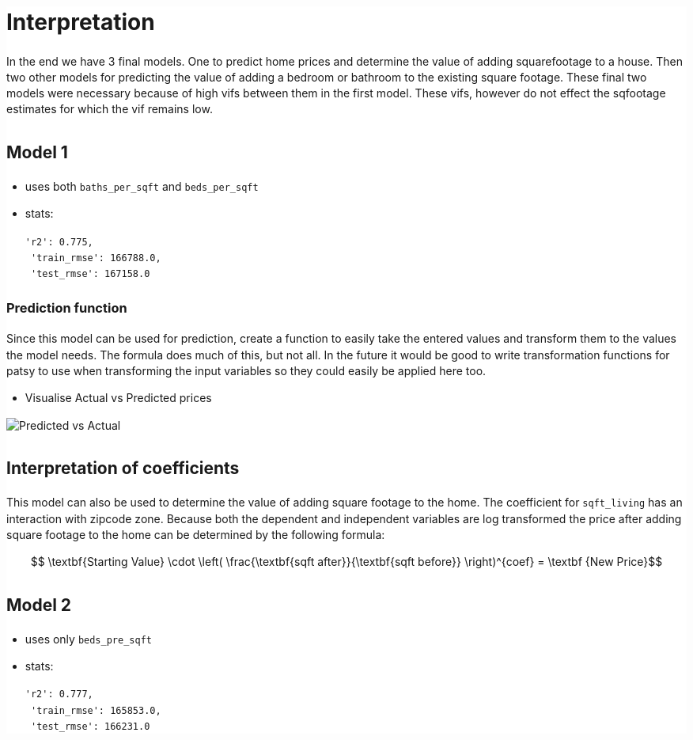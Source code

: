 # Interpretation

In the end we have 3 final models.  One to predict home prices and determine the value of adding squarefootage to a house.  Then two other models for predicting the value of adding a bedroom or bathroom to the existing square footage.  These final two models were necessary because of high vifs between them in the first model.  These vifs, however do not effect the sqfootage estimates for which the vif remains low.

## Model 1

* uses both `baths_per_sqft` and  `beds_per_sqft`

* stats:

  ```
  'r2': 0.775,
   'train_rmse': 166788.0,
   'test_rmse': 167158.0
  ```

### Prediction function

Since this model can be used for prediction, create a function to easily take the entered values and transform them to the values the model needs.  The formula does much of this, but not all.  In the future it would be good to write transformation functions for patsy to use when transforming the input variables so they could easily be applied here too.

* Visualise Actual vs Predicted prices

![Predicted vs Actual](/Users/benbogart/Documents/Flatiron/phase-2/King-County-Housing-Price/images/report1.png)

## Interpretation of coefficients

This model can also be used to determine the value of adding square footage to the home.  The coefficient for `sqft_living` has an interaction with zipcode zone.  Because both the dependent and independent variables are log transformed the price after adding square footage to the home can be determined by the following formula:

$$ \textbf{Starting Value} \cdot \left( \frac{\textbf{sqft after}}{\textbf{sqft before}} \right)^{coef}
= \textbf {New Price}$$

## Model 2

* uses only `beds_pre_sqft`

* stats:

  ```
  'r2': 0.777,
   'train_rmse': 165853.0,
   'test_rmse': 166231.0
  ```
